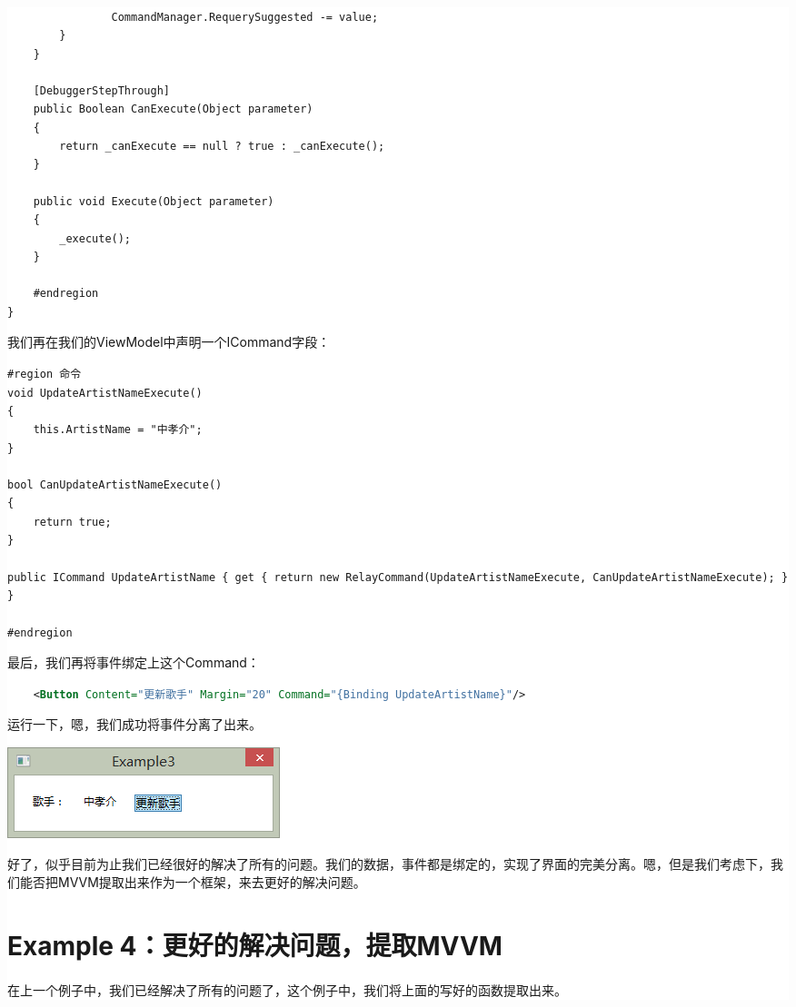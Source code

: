```CSharp
                CommandManager.RequerySuggested -= value;
        }
    }

    [DebuggerStepThrough]
    public Boolean CanExecute(Object parameter)
    {
        return _canExecute == null ? true : _canExecute();
    }

    public void Execute(Object parameter)
    {
        _execute();
    }

    #endregion
}
``` 
我们再在我们的ViewModel中声明一个ICommand字段：
```CSharp
#region 命令
void UpdateArtistNameExecute()
{
    this.ArtistName = "中孝介";
}

bool CanUpdateArtistNameExecute()
{
    return true;
}

public ICommand UpdateArtistName { get { return new RelayCommand(UpdateArtistNameExecute, CanUpdateArtistNameExecute); } }

#endregion
``` 
最后，我们再将事件绑定上这个Command：
```xml
    <Button Content="更新歌手" Margin="20" Command="{Binding UpdateArtistName}"/>
```
运行一下，嗯，我们成功将事件分离了出来。

![Image](https://raw.githubusercontent.com/tianjyan/tianjyan.github.io/master/images/2015-03-23-WPFMVVM-03.png)

好了，似乎目前为止我们已经很好的解决了所有的问题。我们的数据，事件都是绑定的，实现了界面的完美分离。嗯，但是我们考虑下，我们能否把MVVM提取出来作为一个框架，来去更好的解决问题。

# Example 4：更好的解决问题，提取MVVM
在上一个例子中，我们已经解决了所有的问题了，这个例子中，我们将上面的写好的函数提取出来。
